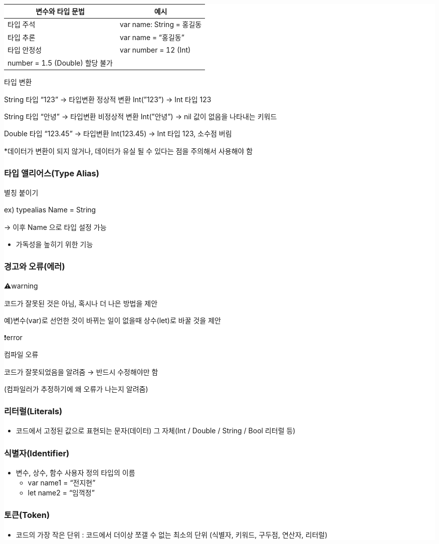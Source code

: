 | 변수와 타입 문법 | 예시 |
| --- | --- |
| 타입 주석 | var name: String = 홍길동 |
| 타입 추론 | var name = “홍길동” |
| 타입 안정성 | var number = 12 (Int)
number = 1.5 (Double) 할당 불가  |

타입 변환

String 타입  “123” → 타입변환 정상적 변환  Int(”123”) → Int 타입 123

String 타입 “안녕” → 타입변환 비정상적 변환 Int(”안녕”)  → nil  값이 없음을 나타내는 키워드

Double 타입 “123.45” → 타입변환 Int(123.45) → Int 타입 123, 소수점 버림

*데이터가 변환이 되지 않거나, 데이터가 유실 될 수 있다는 점을 주의해서 사용해야 함

### 타입 앨리어스(Type Alias)

별칭 붙이기

ex) typealias Name = String

→ 이후 Name 으로 타입 설정 가능

- 가독성을 높히기 위한 기능

### 경고와 오류(에러)

⚠️warning

코드가 잘못된 것은 아님, 혹시나 더 나은 방법을 제안

예)변수(var)로 선언한 것이 바뀌는 일이 없을때 상수(let)로 바꿀 것을 제안

❗error

컴파일 오류

코드가 잘못되었음을 알려줌 → 반드시 수정해야만 함

(컴파일러가 추정하기에 왜 오류가 나는지 알려줌)

### 리터럴(Literals)

- 코드에서 고정된 값으로 표현되는 문자(데이터) 그 자체(Int / Double / String / Bool 리터럴 등)

### 식별자(Identifier)

- 변수, 상수, 함수 사용자 정의 타입의 이름
    - var name1  =  “전지현”
    - let name2 = “임꺽정”

### 토큰(Token)

- 코드의 가장 작은 단위 : 코드에서 더이상 쪼갤 수 없는 최소의 단위 (식별자, 키워드, 구두점, 연산자, 리터럴)
